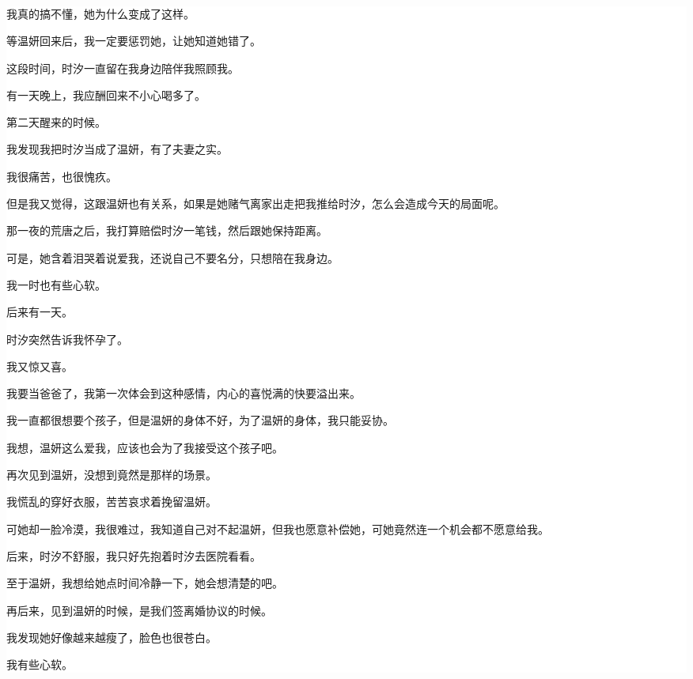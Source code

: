 我真的搞不懂，她为什么变成了这样。


等温妍回来后，我一定要惩罚她，让她知道她错了。


这段时间，时汐一直留在我身边陪伴我照顾我。


有一天晚上，我应酬回来不小心喝多了。


第二天醒来的时候。


我发现我把时汐当成了温妍，有了夫妻之实。


我很痛苦，也很愧疚。


但是我又觉得，这跟温妍也有关系，如果是她赌气离家出走把我推给时汐，怎么会造成今天的局面呢。


那一夜的荒唐之后，我打算赔偿时汐一笔钱，然后跟她保持距离。


可是，她含着泪哭着说爱我，还说自己不要名分，只想陪在我身边。


我一时也有些心软。


后来有一天。


时汐突然告诉我怀孕了。


我又惊又喜。


我要当爸爸了，我第一次体会到这种感情，内心的喜悦满的快要溢出来。


我一直都很想要个孩子，但是温妍的身体不好，为了温妍的身体，我只能妥协。


我想，温妍这么爱我，应该也会为了我接受这个孩子吧。


再次见到温妍，没想到竟然是那样的场景。


我慌乱的穿好衣服，苦苦哀求着挽留温妍。


可她却一脸冷漠，我很难过，我知道自己对不起温妍，但我也愿意补偿她，可她竟然连一个机会都不愿意给我。


后来，时汐不舒服，我只好先抱着时汐去医院看看。


至于温妍，我想给她点时间冷静一下，她会想清楚的吧。


再后来，见到温妍的时候，是我们签离婚协议的时候。


我发现她好像越来越瘦了，脸色也很苍白。


我有些心软。
